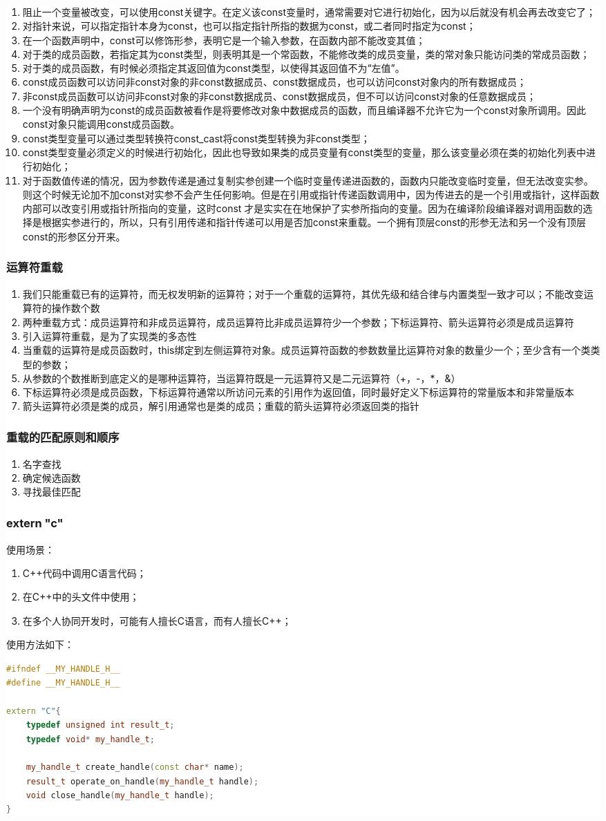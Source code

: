 1. 阻止一个变量被改变，可以使用const关键字。在定义该const变量时，通常需要对它进行初始化，因为以后就没有机会再去改变它了；
2. 对指针来说，可以指定指针本身为const，也可以指定指针所指的数据为const，或二者同时指定为const；
3. 在一个函数声明中，const可以修饰形参，表明它是一个输入参数，在函数内部不能改变其值；
4. 对于类的成员函数，若指定其为const类型，则表明其是一个常函数，不能修改类的成员变量，类的常对象只能访问类的常成员函数；
5. 对于类的成员函数，有时候必须指定其返回值为const类型，以使得其返回值不为“左值”。
6. const成员函数可以访问非const对象的非const数据成员、const数据成员，也可以访问const对象内的所有数据成员；
7. 非const成员函数可以访问非const对象的非const数据成员、const数据成员，但不可以访问const对象的任意数据成员；
8. 一个没有明确声明为const的成员函数被看作是将要修改对象中数据成员的函数，而且编译器不允许它为一个const对象所调用。因此const对象只能调用const成员函数。
9. const类型变量可以通过类型转换符const_cast将const类型转换为非const类型；
10. const类型变量必须定义的时候进行初始化，因此也导致如果类的成员变量有const类型的变量，那么该变量必须在类的初始化列表中进行初始化；
11. 对于函数值传递的情况，因为参数传递是通过复制实参创建一个临时变量传递进函数的，函数内只能改变临时变量，但无法改变实参。则这个时候无论加不加const对实参不会产生任何影响。但是在引用或指针传递函数调用中，因为传进去的是一个引用或指针，这样函数内部可以改变引用或指针所指向的变量，这时const 才是实实在在地保护了实参所指向的变量。因为在编译阶段编译器对调用函数的选择是根据实参进行的，所以，只有引用传递和指针传递可以用是否加const来重载。一个拥有顶层const的形参无法和另一个没有顶层const的形参区分开来。

### 运算符重载

1. 我们只能重载已有的运算符，而无权发明新的运算符；对于一个重载的运算符，其优先级和结合律与内置类型一致才可以；不能改变运算符的操作数个数
2. 两种重载方式：成员运算符和非成员运算符，成员运算符比非成员运算符少一个参数；下标运算符、箭头运算符必须是成员运算符
3. 引入运算符重载，是为了实现类的多态性
4. 当重载的运算符是成员函数时，this绑定到左侧运算符对象。成员运算符函数的参数数量比运算符对象的数量少一个；至少含有一个类类型的参数；
5. 从参数的个数推断到底定义的是哪种运算符，当运算符既是一元运算符又是二元运算符（+，-，*，&）
6. 下标运算符必须是成员函数，下标运算符通常以所访问元素的引用作为返回值，同时最好定义下标运算符的常量版本和非常量版本
7. 箭头运算符必须是类的成员，解引用通常也是类的成员；重载的箭头运算符必须返回类的指针

### 重载的匹配原则和顺序

1. 名字查找
2. 确定候选函数
3. 寻找最佳匹配

### extern "c"

使用场景：

1. C++代码中调用C语言代码；

2. 在C++中的头文件中使用；

3. 在多个人协同开发时，可能有人擅长C语言，而有人擅长C++；

使用方法如下：

```cpp
#ifndef __MY_HANDLE_H__
#define __MY_HANDLE_H__

extern "C"{
    typedef unsigned int result_t;
    typedef void* my_handle_t;
    
    my_handle_t create_handle(const char* name);
    result_t operate_on_handle(my_handle_t handle);
    void close_handle(my_handle_t handle);
}
```
